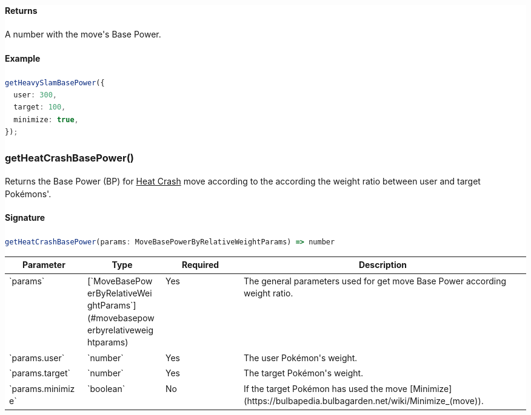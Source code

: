 
#### Returns
A number with the move's Base Power.

#### Example

```typescript
getHeavySlamBasePower({
  user: 300,
  target: 100,
  minimize: true,
});
```

### getHeatCrashBasePower()
Returns the Base Power (BP) for [Heat Crash](https://bulbapedia.bulbagarden.net/wiki/Heat_Crash_(move)) move according to the according the weight ratio between user and target Pokémons'.

#### Signature
```typescript
getHeatCrashBasePower(params: MoveBasePowerByRelativeWeightParams) => number
```

<table class="full-width">
  <thead class="upc">
    <tr>
      <th width="15%">Parameter</th>
      <th width="15%">Type</th>
      <th width="15%">Required</th>
      <th>Description</th>
    </tr>
  </thead>
  <tbody>
    <tr>
      <td>`params`</td>
      <td>[`MoveBasePowerByRelativeWeightParams`](#movebasepowerbyrelativeweightparams)</td>
      <td>Yes</td>
      <td>The general parameters used for get move Base Power according weight ratio.</td>
    </tr>
    <tr>
      <td>`params.user`</td>
      <td>`number`</td>
      <td>Yes</td>
      <td>The user Pokémon's weight.</td>
    </tr>
    <tr>
      <td>`params.target`</td>
      <td>`number`</td>
      <td>Yes</td>
      <td>The target Pokémon's weight.</td>
    </tr>
    <tr>
      <td>`params.minimize`</td>
      <td>`boolean`</td>
      <td>No</td>
      <td>If the target Pokémon has used the move [Minimize](https://bulbapedia.bulbagarden.net/wiki/Minimize_(move)).</td>
    </tr>
  </tbody>
</table>
